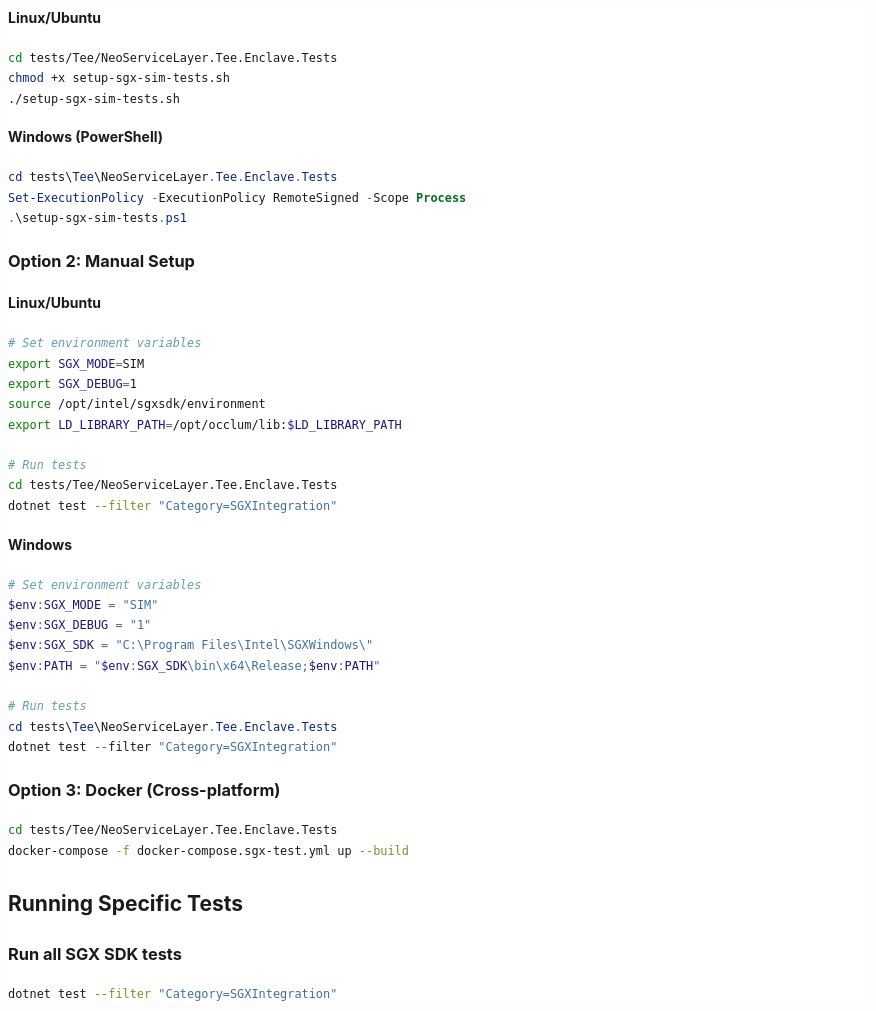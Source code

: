 #### Linux/Ubuntu
```bash
cd tests/Tee/NeoServiceLayer.Tee.Enclave.Tests
chmod +x setup-sgx-sim-tests.sh
./setup-sgx-sim-tests.sh
```

#### Windows (PowerShell)
```powershell
cd tests\Tee\NeoServiceLayer.Tee.Enclave.Tests
Set-ExecutionPolicy -ExecutionPolicy RemoteSigned -Scope Process
.\setup-sgx-sim-tests.ps1
```

### Option 2: Manual Setup

#### Linux/Ubuntu
```bash
# Set environment variables
export SGX_MODE=SIM
export SGX_DEBUG=1
source /opt/intel/sgxsdk/environment
export LD_LIBRARY_PATH=/opt/occlum/lib:$LD_LIBRARY_PATH

# Run tests
cd tests/Tee/NeoServiceLayer.Tee.Enclave.Tests
dotnet test --filter "Category=SGXIntegration"
```

#### Windows
```powershell
# Set environment variables
$env:SGX_MODE = "SIM"
$env:SGX_DEBUG = "1"
$env:SGX_SDK = "C:\Program Files\Intel\SGXWindows\"
$env:PATH = "$env:SGX_SDK\bin\x64\Release;$env:PATH"

# Run tests
cd tests\Tee\NeoServiceLayer.Tee.Enclave.Tests
dotnet test --filter "Category=SGXIntegration"
```

### Option 3: Docker (Cross-platform)

```bash
cd tests/Tee/NeoServiceLayer.Tee.Enclave.Tests
docker-compose -f docker-compose.sgx-test.yml up --build
```

## Running Specific Tests

### Run all SGX SDK tests
```bash
dotnet test --filter "Category=SGXIntegration"
```

